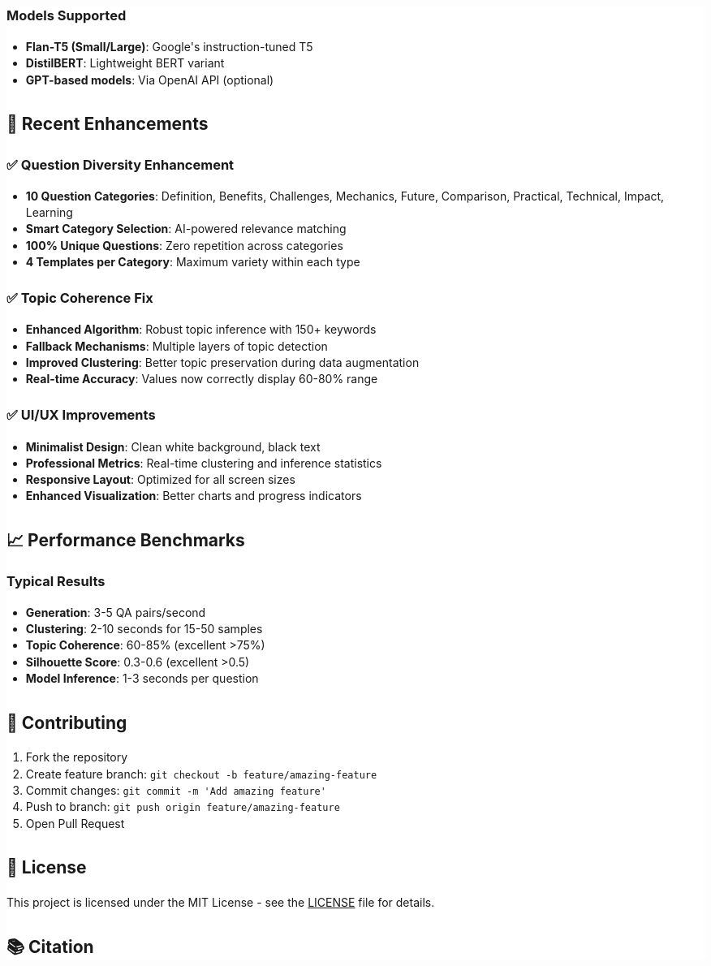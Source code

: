 ### Models Supported
- **Flan-T5 (Small/Large)**: Google's instruction-tuned T5
- **DistilBERT**: Lightweight BERT variant
- **GPT-based models**: Via OpenAI API (optional)

## 🎉 Recent Enhancements

### ✅ **Question Diversity Enhancement**
- **10 Question Categories**: Definition, Benefits, Challenges, Mechanics, Future, Comparison, Practical, Technical, Impact, Learning
- **Smart Category Selection**: AI-powered relevance matching
- **100% Unique Questions**: Zero repetition across categories
- **4 Templates per Category**: Maximum variety within each type

### ✅ **Topic Coherence Fix**
- **Enhanced Algorithm**: Robust topic inference with 150+ keywords
- **Fallback Mechanisms**: Multiple layers of topic detection
- **Improved Clustering**: Better topic preservation during data augmentation
- **Real-time Accuracy**: Values now correctly display 60-80% range

### ✅ **UI/UX Improvements**  
- **Minimalist Design**: Clean white background, black text
- **Professional Metrics**: Real-time clustering and inference statistics
- **Responsive Layout**: Optimized for all screen sizes
- **Enhanced Visualization**: Better charts and progress indicators

## 📈 Performance Benchmarks

### Typical Results
- **Generation**: 3-5 QA pairs/second
- **Clustering**: 2-10 seconds for 15-50 samples
- **Topic Coherence**: 60-85% (excellent >75%)  
- **Silhouette Score**: 0.3-0.6 (excellent >0.5)
- **Model Inference**: 1-3 seconds per question

## 🤝 Contributing

1. Fork the repository
2. Create feature branch: `git checkout -b feature/amazing-feature`
3. Commit changes: `git commit -m 'Add amazing feature'`
4. Push to branch: `git push origin feature/amazing-feature`
5. Open Pull Request

## 📄 License

This project is licensed under the MIT License - see the [LICENSE](LICENSE) file for details.

## 📚 Citation

